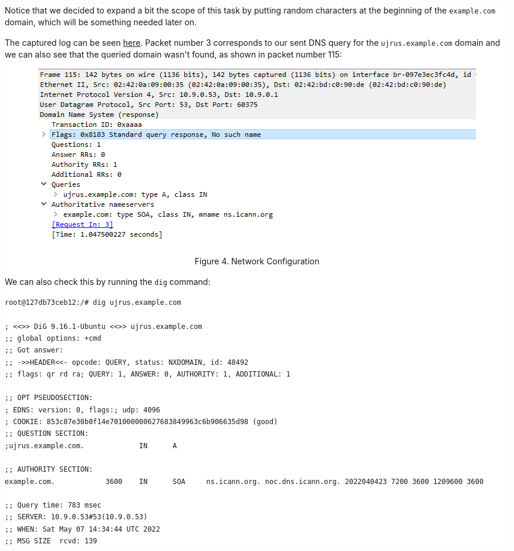 Notice that we decided to expand a bit the scope of this task by putting random characters at the beginning of the `example.com` domain, which will be something needed later on.

The captured log can be seen [here](logs/task2.pcapng). Packet number 3 corresponds to our sent DNS query for the `ujrus.example.com` domain and we can also see that the queried domain wasn't found, as shown in packet number 115:

<figure align="center">
  <img src="images/img4.png" alt="my alt text"/>
  <figcaption style="text-align: center;">Figure 4. Network Configuration</figcaption>
</figure>

We can also check this by running the `dig` command:

```
root@127db73ceb12:/# dig ujrus.example.com

; <<>> DiG 9.16.1-Ubuntu <<>> ujrus.example.com
;; global options: +cmd
;; Got answer:
;; ->>HEADER<<- opcode: QUERY, status: NXDOMAIN, id: 48492
;; flags: qr rd ra; QUERY: 1, ANSWER: 0, AUTHORITY: 1, ADDITIONAL: 1

;; OPT PSEUDOSECTION:
; EDNS: version: 0, flags:; udp: 4096
; COOKIE: 853c87e30b0f14e701000000627683849963c6b906635d98 (good)
;; QUESTION SECTION:
;ujrus.example.com.             IN      A

;; AUTHORITY SECTION:
example.com.            3600    IN      SOA     ns.icann.org. noc.dns.icann.org. 2022040423 7200 3600 1209600 3600

;; Query time: 783 msec
;; SERVER: 10.9.0.53#53(10.9.0.53)
;; WHEN: Sat May 07 14:34:44 UTC 2022
;; MSG SIZE  rcvd: 139
```
